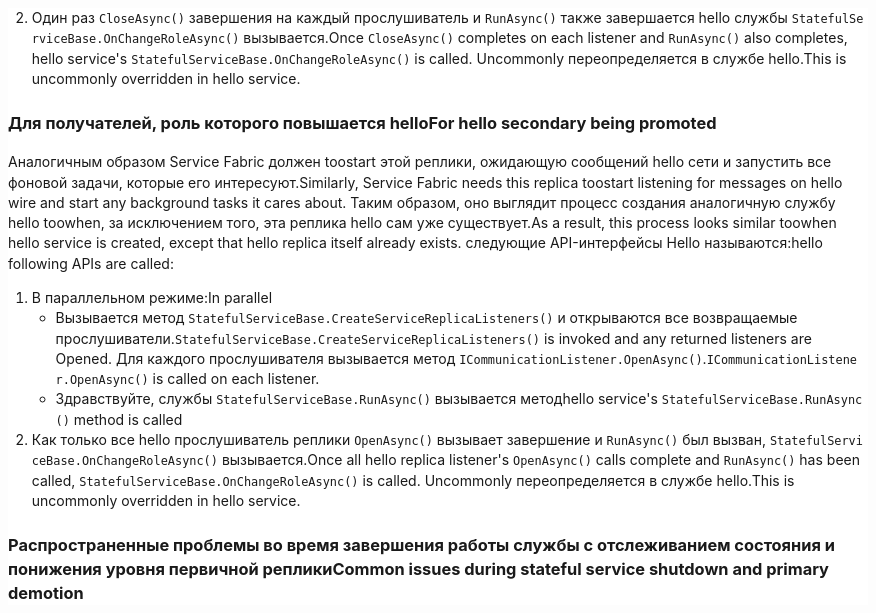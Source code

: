 2. <span data-ttu-id="88b2e-204">Один раз `CloseAsync()` завершения на каждый прослушиватель и `RunAsync()` также завершается hello службы `StatefulServiceBase.OnChangeRoleAsync()` вызывается.</span><span class="sxs-lookup"><span data-stu-id="88b2e-204">Once `CloseAsync()` completes on each listener and `RunAsync()` also completes, hello service's `StatefulServiceBase.OnChangeRoleAsync()` is called.</span></span> <span data-ttu-id="88b2e-205">Uncommonly переопределяется в службе hello.</span><span class="sxs-lookup"><span data-stu-id="88b2e-205">This is uncommonly overridden in hello service.</span></span>

### <a name="for-hello-secondary-being-promoted"></a><span data-ttu-id="88b2e-206">Для получателей, роль которого повышается hello</span><span class="sxs-lookup"><span data-stu-id="88b2e-206">For hello secondary being promoted</span></span>
<span data-ttu-id="88b2e-207">Аналогичным образом Service Fabric должен toostart этой реплики, ожидающую сообщений hello сети и запустить все фоновой задачи, которые его интересуют.</span><span class="sxs-lookup"><span data-stu-id="88b2e-207">Similarly, Service Fabric needs this replica toostart listening for messages on hello wire and start any background tasks it cares about.</span></span> <span data-ttu-id="88b2e-208">Таким образом, оно выглядит процесс создания аналогичную службу hello toowhen, за исключением того, эта реплика hello сам уже существует.</span><span class="sxs-lookup"><span data-stu-id="88b2e-208">As a result, this process looks similar toowhen hello service is created, except that hello replica itself already exists.</span></span> <span data-ttu-id="88b2e-209">следующие API-интерфейсы Hello называются:</span><span class="sxs-lookup"><span data-stu-id="88b2e-209">hello following APIs are called:</span></span>

1. <span data-ttu-id="88b2e-210">В параллельном режиме:</span><span class="sxs-lookup"><span data-stu-id="88b2e-210">In parallel</span></span>
    - <span data-ttu-id="88b2e-211">Вызывается метод `StatefulServiceBase.CreateServiceReplicaListeners()` и открываются все возвращаемые прослушиватели.</span><span class="sxs-lookup"><span data-stu-id="88b2e-211">`StatefulServiceBase.CreateServiceReplicaListeners()` is invoked and any returned listeners are Opened.</span></span> <span data-ttu-id="88b2e-212">Для каждого прослушивателя вызывается метод `ICommunicationListener.OpenAsync()`.</span><span class="sxs-lookup"><span data-stu-id="88b2e-212">`ICommunicationListener.OpenAsync()` is called on each listener.</span></span>
    - <span data-ttu-id="88b2e-213">Здравствуйте, службы `StatefulServiceBase.RunAsync()` вызывается метод</span><span class="sxs-lookup"><span data-stu-id="88b2e-213">hello service's `StatefulServiceBase.RunAsync()` method is called</span></span>
2. <span data-ttu-id="88b2e-214">Как только все hello прослушиватель реплики `OpenAsync()` вызывает завершение и `RunAsync()` был вызван, `StatefulServiceBase.OnChangeRoleAsync()` вызывается.</span><span class="sxs-lookup"><span data-stu-id="88b2e-214">Once all hello replica listener's `OpenAsync()` calls complete and `RunAsync()` has been called,  `StatefulServiceBase.OnChangeRoleAsync()` is called.</span></span> <span data-ttu-id="88b2e-215">Uncommonly переопределяется в службе hello.</span><span class="sxs-lookup"><span data-stu-id="88b2e-215">This is uncommonly overridden in hello service.</span></span>

### <a name="common-issues-during-stateful-service-shutdown-and-primary-demotion"></a><span data-ttu-id="88b2e-216">Распространенные проблемы во время завершения работы службы с отслеживанием состояния и понижения уровня первичной реплики</span><span class="sxs-lookup"><span data-stu-id="88b2e-216">Common issues during stateful service shutdown and primary demotion</span></span>
